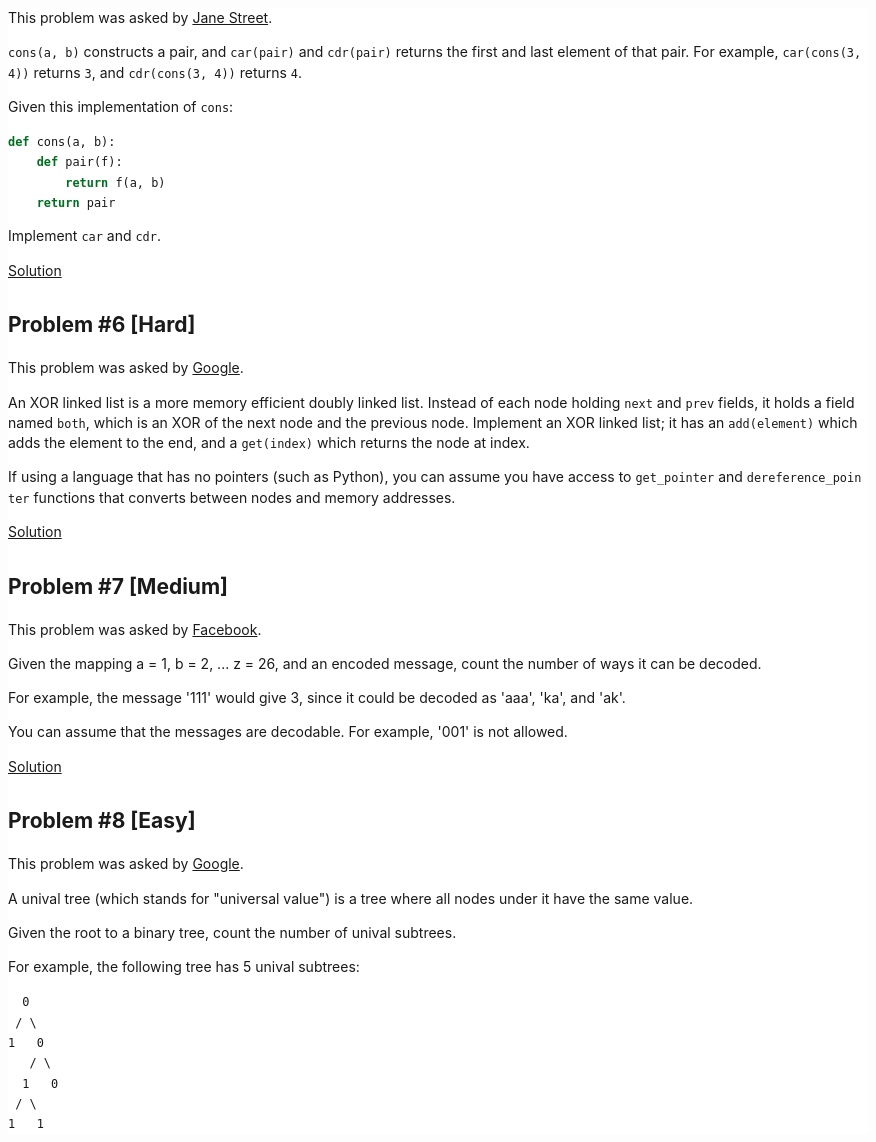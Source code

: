 This problem was asked by <u>Jane Street</u>.

```cons(a, b)``` constructs a pair, and ```car(pair)``` and ```cdr(pair)``` returns the first and last element of that pair. For example, ```car(cons(3, 4))``` returns ```3```, and ```cdr(cons(3, 4))``` returns ```4```.

Given this implementation of ```cons```:

```python
def cons(a, b):
    def pair(f):
        return f(a, b)
    return pair
```

Implement ```car``` and ```cdr```.

[Solution](problems_001_010/Problem_005.java)

## Problem #6 [Hard]

This problem was asked by <u>Google</u>.

An XOR linked list is a more memory efficient doubly linked list. Instead of each node holding ```next``` and ```prev``` fields, it holds a field named ```both```, which is an XOR of the next node and the previous node. Implement an XOR linked list; it has an ```add(element)``` which adds the element to the end, and a ```get(index)``` which returns the node at index.

If using a language that has no pointers (such as Python), you can assume you have access to ```get_pointer``` and ```dereference_pointer``` functions that converts between nodes and memory addresses.

[Solution](problems_001_010/Problem_006.java)

## Problem #7 [Medium]

This problem was asked by <u>Facebook</u>.

Given the mapping a = 1, b = 2, ... z = 26, and an encoded message, count the number of ways it can be decoded.

For example, the message '111' would give 3, since it could be decoded as 'aaa', 'ka', and 'ak'.

You can assume that the messages are decodable. For example, '001' is not allowed.

[Solution](problems_001_010/Problem_007.java)

## Problem #8 [Easy]

This problem was asked by <u>Google</u>.

A unival tree (which stands for "universal value") is a tree where all nodes under it have the same value.

Given the root to a binary tree, count the number of unival subtrees.

For example, the following tree has 5 unival subtrees:

```
  0
 / \
1   0
   / \
  1   0
 / \
1   1
 ```
